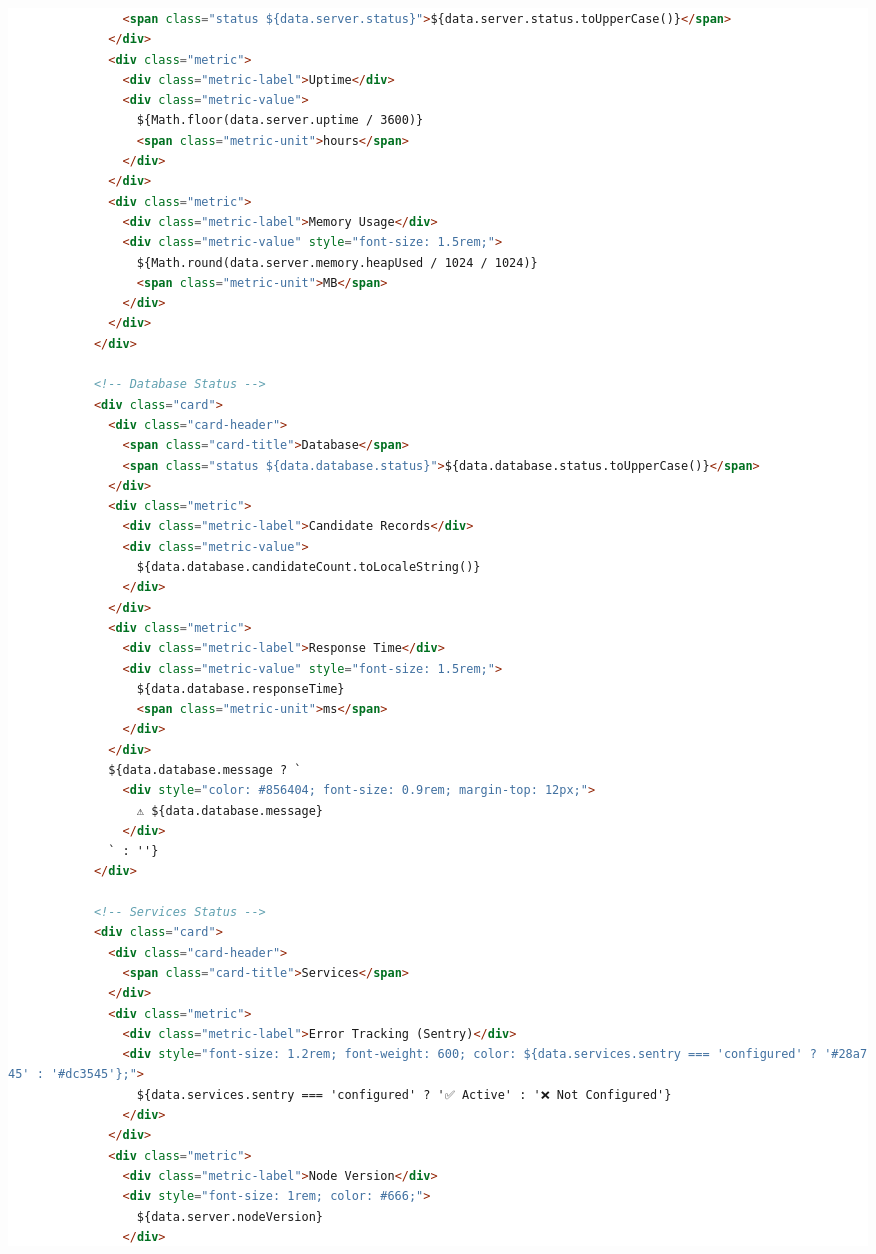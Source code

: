 ```html
                <span class="status ${data.server.status}">${data.server.status.toUpperCase()}</span>
              </div>
              <div class="metric">
                <div class="metric-label">Uptime</div>
                <div class="metric-value">
                  ${Math.floor(data.server.uptime / 3600)}
                  <span class="metric-unit">hours</span>
                </div>
              </div>
              <div class="metric">
                <div class="metric-label">Memory Usage</div>
                <div class="metric-value" style="font-size: 1.5rem;">
                  ${Math.round(data.server.memory.heapUsed / 1024 / 1024)}
                  <span class="metric-unit">MB</span>
                </div>
              </div>
            </div>
            
            <!-- Database Status -->
            <div class="card">
              <div class="card-header">
                <span class="card-title">Database</span>
                <span class="status ${data.database.status}">${data.database.status.toUpperCase()}</span>
              </div>
              <div class="metric">
                <div class="metric-label">Candidate Records</div>
                <div class="metric-value">
                  ${data.database.candidateCount.toLocaleString()}
                </div>
              </div>
              <div class="metric">
                <div class="metric-label">Response Time</div>
                <div class="metric-value" style="font-size: 1.5rem;">
                  ${data.database.responseTime}
                  <span class="metric-unit">ms</span>
                </div>
              </div>
              ${data.database.message ? `
                <div style="color: #856404; font-size: 0.9rem; margin-top: 12px;">
                  ⚠️ ${data.database.message}
                </div>
              ` : ''}
            </div>
            
            <!-- Services Status -->
            <div class="card">
              <div class="card-header">
                <span class="card-title">Services</span>
              </div>
              <div class="metric">
                <div class="metric-label">Error Tracking (Sentry)</div>
                <div style="font-size: 1.2rem; font-weight: 600; color: ${data.services.sentry === 'configured' ? '#28a745' : '#dc3545'};">
                  ${data.services.sentry === 'configured' ? '✅ Active' : '❌ Not Configured'}
                </div>
              </div>
              <div class="metric">
                <div class="metric-label">Node Version</div>
                <div style="font-size: 1rem; color: #666;">
                  ${data.server.nodeVersion}
                </div>
```